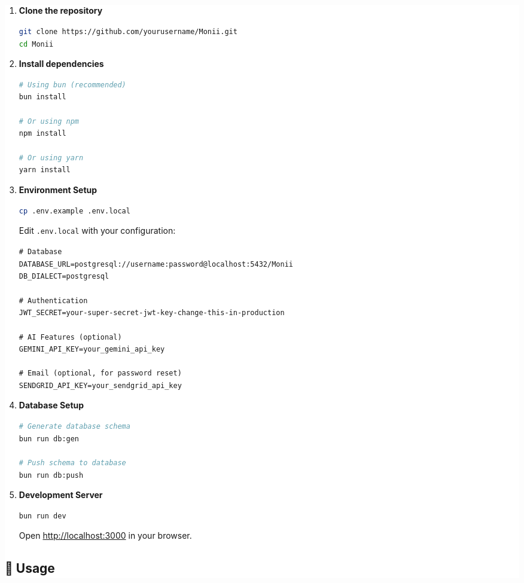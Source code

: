 1. **Clone the repository**
   ```bash
   git clone https://github.com/yourusername/Monii.git
   cd Monii
   ```

2. **Install dependencies**
   ```bash
   # Using bun (recommended)
   bun install

   # Or using npm
   npm install

   # Or using yarn
   yarn install
   ```

3. **Environment Setup**
   ```bash
   cp .env.example .env.local
   ```

   Edit `.env.local` with your configuration:
   ```env
   # Database
   DATABASE_URL=postgresql://username:password@localhost:5432/Monii
   DB_DIALECT=postgresql

   # Authentication
   JWT_SECRET=your-super-secret-jwt-key-change-this-in-production

   # AI Features (optional)
   GEMINI_API_KEY=your_gemini_api_key

   # Email (optional, for password reset)
   SENDGRID_API_KEY=your_sendgrid_api_key
   ```

4. **Database Setup**
   ```bash
   # Generate database schema
   bun run db:gen

   # Push schema to database
   bun run db:push
   ```

5. **Development Server**
   ```bash
   bun run dev
   ```

   Open [http://localhost:3000](http://localhost:3000) in your browser.

## 📱 Usage
